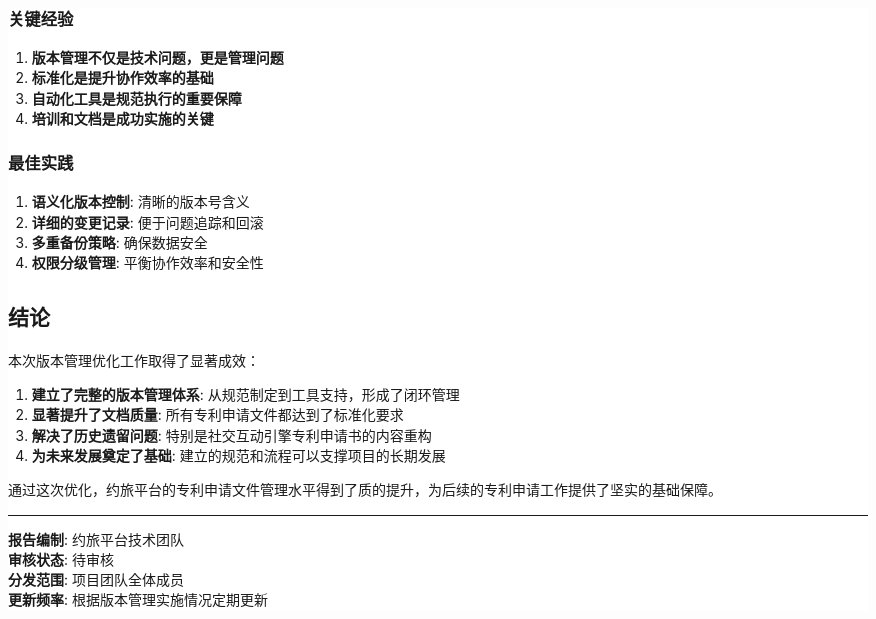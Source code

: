 ### 关键经验
1. **版本管理不仅是技术问题，更是管理问题**
2. **标准化是提升协作效率的基础**
3. **自动化工具是规范执行的重要保障**
4. **培训和文档是成功实施的关键**

### 最佳实践
1. **语义化版本控制**: 清晰的版本号含义
2. **详细的变更记录**: 便于问题追踪和回滚
3. **多重备份策略**: 确保数据安全
4. **权限分级管理**: 平衡协作效率和安全性

## 结论

本次版本管理优化工作取得了显著成效：

1. **建立了完整的版本管理体系**: 从规范制定到工具支持，形成了闭环管理
2. **显著提升了文档质量**: 所有专利申请文件都达到了标准化要求
3. **解决了历史遗留问题**: 特别是社交互动引擎专利申请书的内容重构
4. **为未来发展奠定了基础**: 建立的规范和流程可以支撑项目的长期发展

通过这次优化，约旅平台的专利申请文件管理水平得到了质的提升，为后续的专利申请工作提供了坚实的基础保障。

---

**报告编制**: 约旅平台技术团队  
**审核状态**: 待审核  
**分发范围**: 项目团队全体成员  
**更新频率**: 根据版本管理实施情况定期更新